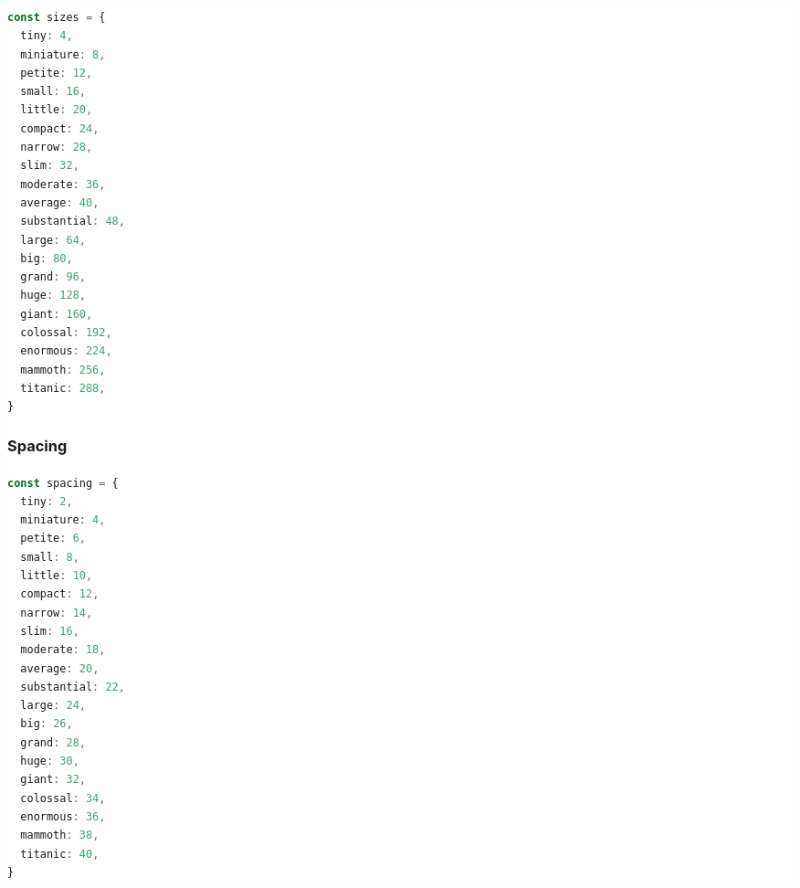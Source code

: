 ```ts
const sizes = {
  tiny: 4,
  miniature: 8,
  petite: 12,
  small: 16,
  little: 20,
  compact: 24,
  narrow: 28,
  slim: 32,
  moderate: 36,
  average: 40,
  substantial: 48,
  large: 64,
  big: 80,
  grand: 96,
  huge: 128,
  giant: 160,
  colossal: 192,
  enormous: 224,
  mammoth: 256,
  titanic: 288,
}
```

### Spacing

```ts
const spacing = {
  tiny: 2,
  miniature: 4,
  petite: 6,
  small: 8,
  little: 10,
  compact: 12,
  narrow: 14,
  slim: 16,
  moderate: 18,
  average: 20,
  substantial: 22,
  large: 24,
  big: 26,
  grand: 28,
  huge: 30,
  giant: 32,
  colossal: 34,
  enormous: 36,
  mammoth: 38,
  titanic: 40,
}
```
